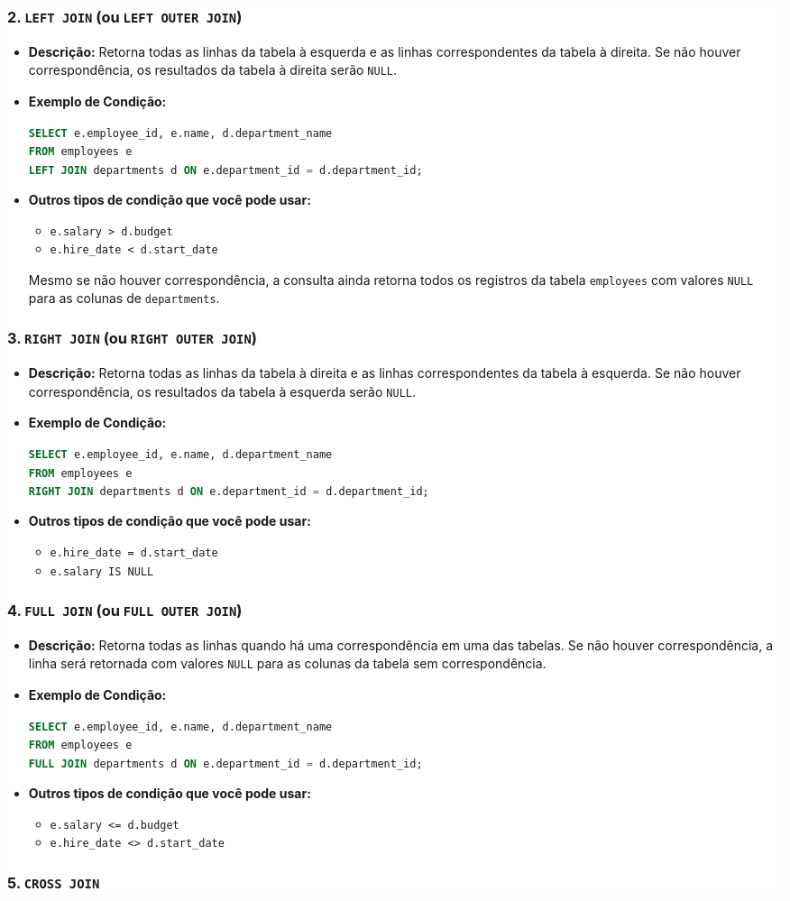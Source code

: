### 2. **`LEFT JOIN` (ou `LEFT OUTER JOIN`)**

- **Descrição:** Retorna todas as linhas da tabela à esquerda e as linhas correspondentes da tabela à direita. Se não houver correspondência, os resultados da tabela à direita serão `NULL`.
- **Exemplo de Condição:**
    
    ```sql
    SELECT e.employee_id, e.name, d.department_name
    FROM employees e
    LEFT JOIN departments d ON e.department_id = d.department_id;
    
    ```
    
- **Outros tipos de condição que você pode usar:**
    - `e.salary > d.budget`
    - `e.hire_date < d.start_date`
    
    Mesmo se não houver correspondência, a consulta ainda retorna todos os registros da tabela `employees` com valores `NULL` para as colunas de `departments`.
    

### 3. **`RIGHT JOIN` (ou `RIGHT OUTER JOIN`)**

- **Descrição:** Retorna todas as linhas da tabela à direita e as linhas correspondentes da tabela à esquerda. Se não houver correspondência, os resultados da tabela à esquerda serão `NULL`.
- **Exemplo de Condição:**
    
    ```sql
    SELECT e.employee_id, e.name, d.department_name
    FROM employees e
    RIGHT JOIN departments d ON e.department_id = d.department_id;
    
    ```
    
- **Outros tipos de condição que você pode usar:**
    - `e.hire_date = d.start_date`
    - `e.salary IS NULL`

### 4. **`FULL JOIN` (ou `FULL OUTER JOIN`)**

- **Descrição:** Retorna todas as linhas quando há uma correspondência em uma das tabelas. Se não houver correspondência, a linha será retornada com valores `NULL` para as colunas da tabela sem correspondência.
- **Exemplo de Condição:**
    
    ```sql
    SELECT e.employee_id, e.name, d.department_name
    FROM employees e
    FULL JOIN departments d ON e.department_id = d.department_id;
    
    ```
    
- **Outros tipos de condição que você pode usar:**
    - `e.salary <= d.budget`
    - `e.hire_date <> d.start_date`

### 5. **`CROSS JOIN`**
